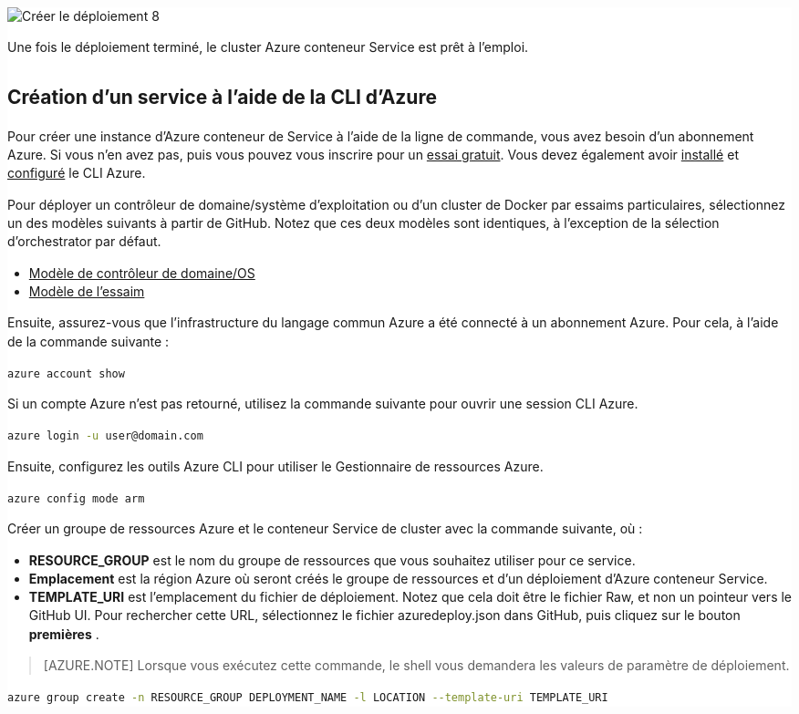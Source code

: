 ![Créer le déploiement 8](media/acs-portal8.png)  <br />

Une fois le déploiement terminé, le cluster Azure conteneur Service est prêt à l’emploi.

## <a name="create-a-service-by-using-the-azure-cli"></a>Création d’un service à l’aide de la CLI d’Azure

Pour créer une instance d’Azure conteneur de Service à l’aide de la ligne de commande, vous avez besoin d’un abonnement Azure. Si vous n’en avez pas, puis vous pouvez vous inscrire pour un [essai gratuit](http://azure.microsoft.com/pricing/free-trial/?WT.mc_id=AA4C1C935). Vous devez également avoir [installé](../xplat-cli-install.md) et [configuré](../xplat-cli-connect.md) le CLI Azure.

Pour déployer un contrôleur de domaine/système d’exploitation ou d’un cluster de Docker par essaims particulaires, sélectionnez un des modèles suivants à partir de GitHub. Notez que ces deux modèles sont identiques, à l’exception de la sélection d’orchestrator par défaut.

* [Modèle de contrôleur de domaine/OS](https://github.com/Azure/azure-quickstart-templates/tree/master/101-acs-dcos)
* [Modèle de l’essaim](https://github.com/Azure/azure-quickstart-templates/tree/master/101-acs-swarm)

Ensuite, assurez-vous que l’infrastructure du langage commun Azure a été connecté à un abonnement Azure. Pour cela, à l’aide de la commande suivante :

```bash
azure account show
```
Si un compte Azure n’est pas retourné, utilisez la commande suivante pour ouvrir une session CLI Azure.

```bash
azure login -u user@domain.com
```

Ensuite, configurez les outils Azure CLI pour utiliser le Gestionnaire de ressources Azure.

```bash
azure config mode arm
```

Créer un groupe de ressources Azure et le conteneur Service de cluster avec la commande suivante, où :

- **RESOURCE_GROUP** est le nom du groupe de ressources que vous souhaitez utiliser pour ce service.
- **Emplacement** est la région Azure où seront créés le groupe de ressources et d’un déploiement d’Azure conteneur Service.
- **TEMPLATE_URI** est l’emplacement du fichier de déploiement. Notez que cela doit être le fichier Raw, et non un pointeur vers le GitHub UI. Pour rechercher cette URL, sélectionnez le fichier azuredeploy.json dans GitHub, puis cliquez sur le bouton **premières** .

> [AZURE.NOTE] Lorsque vous exécutez cette commande, le shell vous demandera les valeurs de paramètre de déploiement.

```bash
azure group create -n RESOURCE_GROUP DEPLOYMENT_NAME -l LOCATION --template-uri TEMPLATE_URI
```
